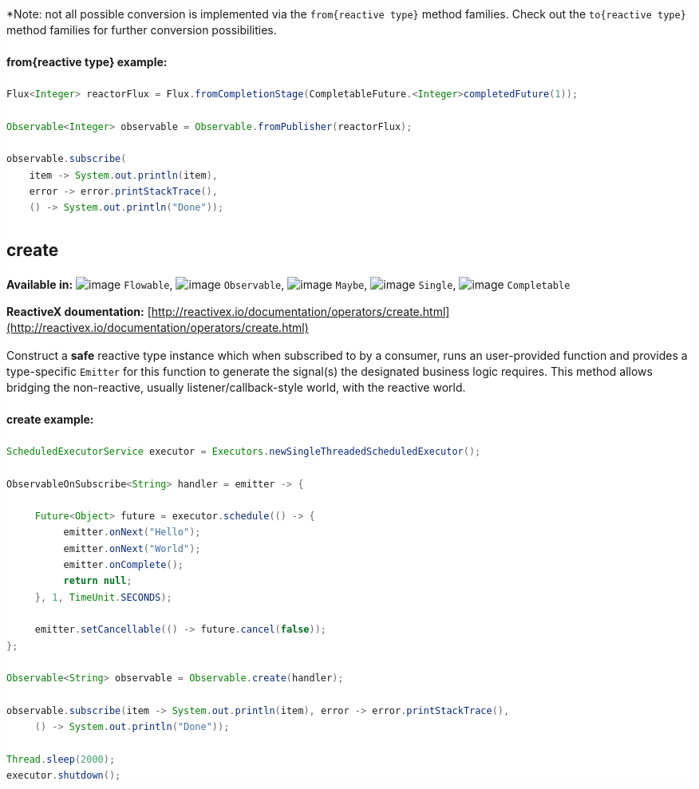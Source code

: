 *Note: not all possible conversion is implemented via the `from{reactive type}` method families. Check out the `to{reactive type}` method families for further conversion possibilities.

#### from{reactive type} example:

```java
Flux<Integer> reactorFlux = Flux.fromCompletionStage(CompletableFuture.<Integer>completedFuture(1));

Observable<Integer> observable = Observable.fromPublisher(reactorFlux);

observable.subscribe(
    item -> System.out.println(item), 
    error -> error.printStackTrace(),
    () -> System.out.println("Done"));
```

## create

**Available in:** ![image](https://raw.github.com/wiki/ReactiveX/RxJava/images/checkmark_on.png) `Flowable`, ![image](https://raw.github.com/wiki/ReactiveX/RxJava/images/checkmark_on.png) `Observable`, ![image](https://raw.github.com/wiki/ReactiveX/RxJava/images/checkmark_on.png) `Maybe`, ![image](https://raw.github.com/wiki/ReactiveX/RxJava/images/checkmark_on.png) `Single`, ![image](https://raw.github.com/wiki/ReactiveX/RxJava/images/checkmark_on.png) `Completable`

**ReactiveX doumentation:** [http://reactivex.io/documentation/operators/create.html](http://reactivex.io/documentation/operators/create.html)

Construct a **safe** reactive type instance which when subscribed to by a consumer, runs an user-provided function and provides a type-specific `Emitter` for this function to generate the signal(s) the designated business logic requires. This method allows bridging the non-reactive, usually listener/callback-style world, with the reactive world.

#### create example:

```java
ScheduledExecutorService executor = Executors.newSingleThreadedScheduledExecutor();

ObservableOnSubscribe<String> handler = emitter -> {

     Future<Object> future = executor.schedule(() -> {
          emitter.onNext("Hello");
          emitter.onNext("World");
          emitter.onComplete();
          return null;
     }, 1, TimeUnit.SECONDS);

     emitter.setCancellable(() -> future.cancel(false));
};

Observable<String> observable = Observable.create(handler);

observable.subscribe(item -> System.out.println(item), error -> error.printStackTrace(),
     () -> System.out.println("Done"));

Thread.sleep(2000);
executor.shutdown();
```
